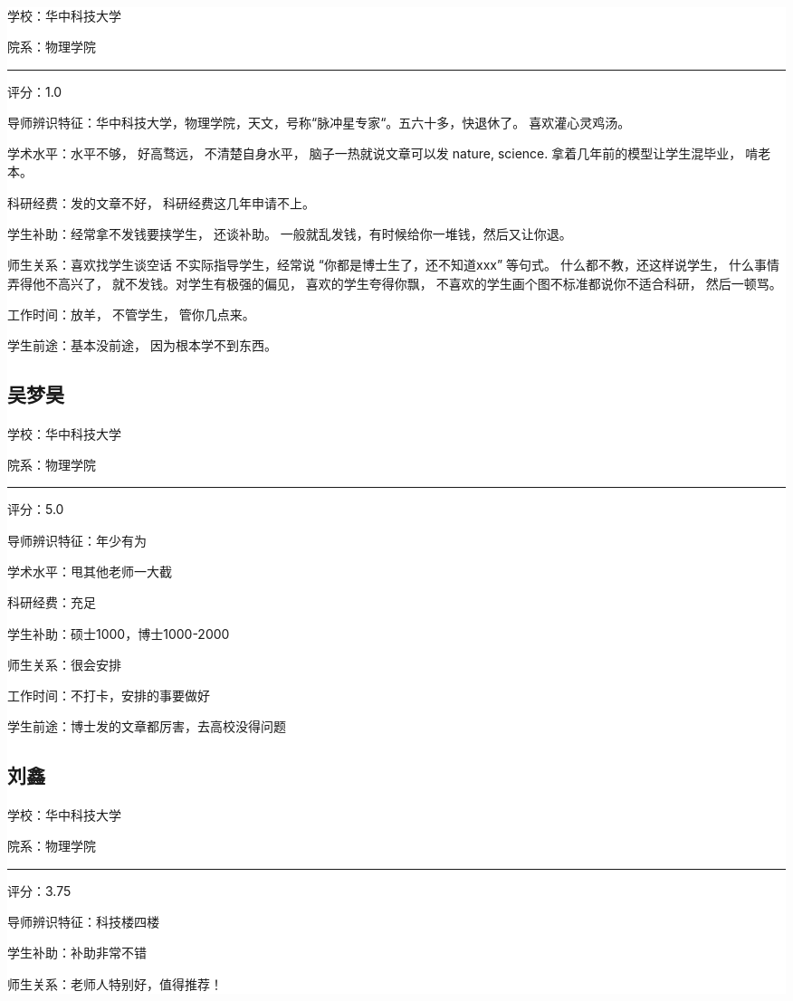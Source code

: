 学校：华中科技大学

院系：物理学院

* * *

评分：1.0

导师辨识特征：华中科技大学，物理学院，天文，号称“脉冲星专家“。五六十多，快退休了。 喜欢灌心灵鸡汤。

学术水平：水平不够， 好高骛远， 不清楚自身水平， 脑子一热就说文章可以发 nature, science. 拿着几年前的模型让学生混毕业， 啃老本。

科研经费：发的文章不好， 科研经费这几年申请不上。

学生补助：经常拿不发钱要挟学生， 还谈补助。 一般就乱发钱，有时候给你一堆钱，然后又让你退。

师生关系：喜欢找学生谈空话 不实际指导学生，经常说 “你都是博士生了，还不知道xxx” 等句式。 什么都不教，还这样说学生， 什么事情弄得他不高兴了， 就不发钱。对学生有极强的偏见， 喜欢的学生夸得你飘， 不喜欢的学生画个图不标准都说你不适合科研， 然后一顿骂。

工作时间：放羊， 不管学生， 管你几点来。

学生前途：基本没前途， 因为根本学不到东西。

## 吴梦昊

学校：华中科技大学

院系：物理学院

* * *

评分：5.0

导师辨识特征：年少有为

学术水平：甩其他老师一大截

科研经费：充足

学生补助：硕士1000，博士1000-2000

师生关系：很会安排

工作时间：不打卡，安排的事要做好

学生前途：博士发的文章都厉害，去高校没得问题

## 刘鑫

学校：华中科技大学

院系：物理学院

* * *

评分：3.75

导师辨识特征：科技楼四楼

学生补助：补助非常不错

师生关系：老师人特别好，值得推荐！
